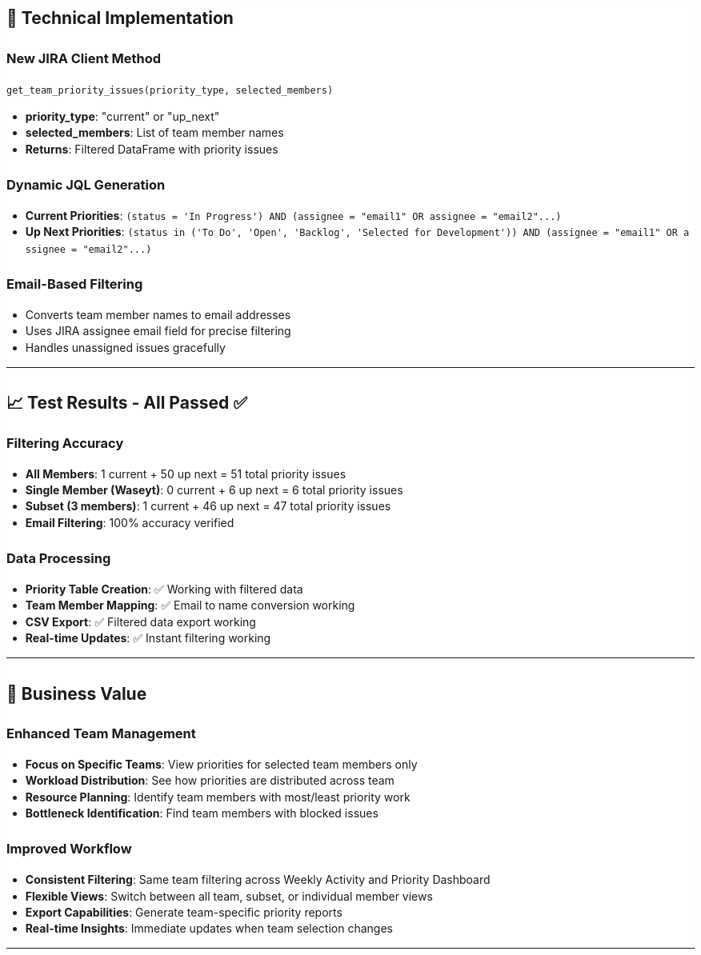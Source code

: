 
## 🔧 **Technical Implementation**

### **New JIRA Client Method**
```python
get_team_priority_issues(priority_type, selected_members)
```
- **priority_type**: "current" or "up_next"
- **selected_members**: List of team member names
- **Returns**: Filtered DataFrame with priority issues

### **Dynamic JQL Generation**
- **Current Priorities**: `(status = 'In Progress') AND (assignee = "email1" OR assignee = "email2"...)`
- **Up Next Priorities**: `(status in ('To Do', 'Open', 'Backlog', 'Selected for Development')) AND (assignee = "email1" OR assignee = "email2"...)`

### **Email-Based Filtering**
- Converts team member names to email addresses
- Uses JIRA assignee email field for precise filtering
- Handles unassigned issues gracefully

---

## 📈 **Test Results - All Passed ✅**

### **Filtering Accuracy**
- **All Members**: 1 current + 50 up next = 51 total priority issues
- **Single Member (Waseyt)**: 0 current + 6 up next = 6 total priority issues
- **Subset (3 members)**: 1 current + 46 up next = 47 total priority issues
- **Email Filtering**: 100% accuracy verified

### **Data Processing**
- **Priority Table Creation**: ✅ Working with filtered data
- **Team Member Mapping**: ✅ Email to name conversion working
- **CSV Export**: ✅ Filtered data export working
- **Real-time Updates**: ✅ Instant filtering working

---

## 🎯 **Business Value**

### **Enhanced Team Management**
- **Focus on Specific Teams**: View priorities for selected team members only
- **Workload Distribution**: See how priorities are distributed across team
- **Resource Planning**: Identify team members with most/least priority work
- **Bottleneck Identification**: Find team members with blocked issues

### **Improved Workflow**
- **Consistent Filtering**: Same team filtering across Weekly Activity and Priority Dashboard
- **Flexible Views**: Switch between all team, subset, or individual member views
- **Export Capabilities**: Generate team-specific priority reports
- **Real-time Insights**: Immediate updates when team selection changes

---